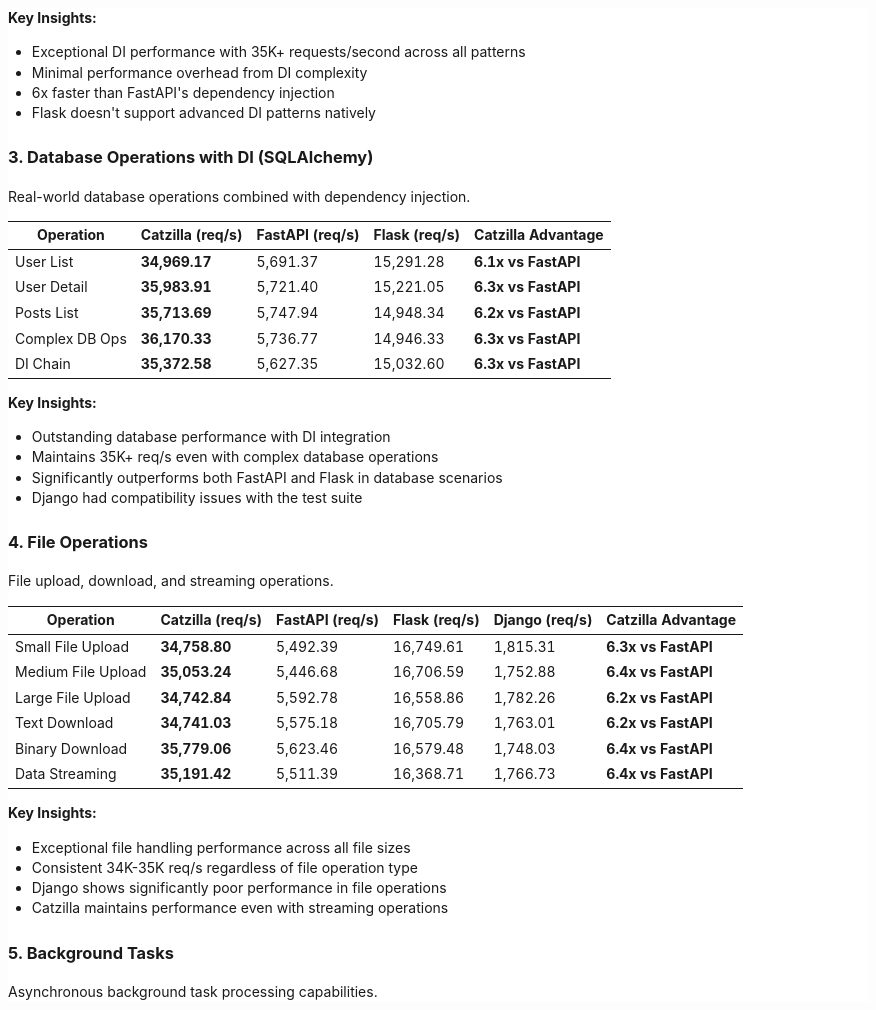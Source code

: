 **Key Insights:**
- Exceptional DI performance with 35K+ requests/second across all patterns
- Minimal performance overhead from DI complexity
- 6x faster than FastAPI's dependency injection
- Flask doesn't support advanced DI patterns natively

### 3. Database Operations with DI (SQLAlchemy)

Real-world database operations combined with dependency injection.

| Operation | Catzilla (req/s) | FastAPI (req/s) | Flask (req/s) | Catzilla Advantage |
|-----------|------------------|------------------|----------------|-------------------|
| User List | **34,969.17** | 5,691.37 | 15,291.28 | **6.1x vs FastAPI** |
| User Detail | **35,983.91** | 5,721.40 | 15,221.05 | **6.3x vs FastAPI** |
| Posts List | **35,713.69** | 5,747.94 | 14,948.34 | **6.2x vs FastAPI** |
| Complex DB Ops | **36,170.33** | 5,736.77 | 14,946.33 | **6.3x vs FastAPI** |
| DI Chain | **35,372.58** | 5,627.35 | 15,032.60 | **6.3x vs FastAPI** |

**Key Insights:**
- Outstanding database performance with DI integration
- Maintains 35K+ req/s even with complex database operations
- Significantly outperforms both FastAPI and Flask in database scenarios
- Django had compatibility issues with the test suite

### 4. File Operations

File upload, download, and streaming operations.

| Operation | Catzilla (req/s) | FastAPI (req/s) | Flask (req/s) | Django (req/s) | Catzilla Advantage |
|-----------|------------------|------------------|----------------|----------------|-------------------|
| Small File Upload | **34,758.80** | 5,492.39 | 16,749.61 | 1,815.31 | **6.3x vs FastAPI** |
| Medium File Upload | **35,053.24** | 5,446.68 | 16,706.59 | 1,752.88 | **6.4x vs FastAPI** |
| Large File Upload | **34,742.84** | 5,592.78 | 16,558.86 | 1,782.26 | **6.2x vs FastAPI** |
| Text Download | **34,741.03** | 5,575.18 | 16,705.79 | 1,763.01 | **6.2x vs FastAPI** |
| Binary Download | **35,779.06** | 5,623.46 | 16,579.48 | 1,748.03 | **6.4x vs FastAPI** |
| Data Streaming | **35,191.42** | 5,511.39 | 16,368.71 | 1,766.73 | **6.4x vs FastAPI** |

**Key Insights:**
- Exceptional file handling performance across all file sizes
- Consistent 34K-35K req/s regardless of file operation type
- Django shows significantly poor performance in file operations
- Catzilla maintains performance even with streaming operations

### 5. Background Tasks

Asynchronous background task processing capabilities.
